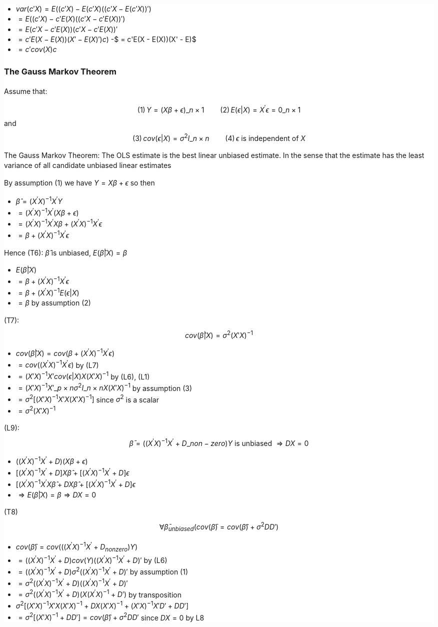 - $var(c'X) = E((c'X) - E(c'X)((c'X - E(c'X))')$
- $= E((c'X) - c'E(X)((c'X - c'E(X))')$
- $= E(c'X -  c'E(X))(c'X - c'E(X))'$
- $= c'E(X - E(X))(X' - E(X)')c)$
-$ = c'E(X - E(X))(X' - E)$
- $= c'cov(X)c$

### The Gauss Markov Theorem

Assume that:

$$  (1) \, Y = (X \beta + \epsilon)\_{n \times 1} \qquad   (2) \,  E( \epsilon | X) = X^{'}\epsilon = 0\_{n \times 1} $$
and
$$(3) \, cov(\epsilon | X) =  \sigma^{2} I\_{n \times n}  \qquad (4) \, \epsilon \text{ is independent of } X $$

$\text{The Gauss Markov Theorem:}$ The OLS estimate is the best linear unbiased estimate. In the sense that the estimate has the least variance of all candidate unbiased linear estimates

By assumption (1) we have $Y  = X\beta + \epsilon$ so then

- $\hat{\beta} = (X^{'}X)^{-1}X^{'}Y$
- $= (X^{'}X)^{-1}X^{'}(X\beta + \epsilon)$
- $= (X^{'}X)^{-1}X^{'}X\beta + (X^{'}X)^{-1}X^{'}\epsilon$
- $= \beta + (X^{'}X)^{-1}X^{'}\epsilon$

Hence (T6): $\hat{\beta} \text{ is unbiased, } E(\hat{\beta} | X) = \beta$

- $E(\hat{\beta} | X)$
- $=  \beta + (X^{'}X)^{-1}X^{'}\epsilon$
- $= \beta + (X^{'}X)^{-1}E(\epsilon | X)$
- $= \beta$ by assumption (2)


(T7): $$ cov(\hat{\beta} | X)  =  \sigma^{2}(X'X)^{-1}$$

- $cov(\hat{\beta} | X)  =  cov(\beta + (X^{'}X)^{-1}X^{'}\epsilon)$
- $= cov((X^{'}X)^{-1}X^{'}\epsilon)$ by (L7)
- $= (X'X)^{-1}X'cov(\epsilon | X)X(X'X)^{-1}$ by (L6), (L1)
- $= (X'X)^{-1}X'\_{p \times n}\sigma^2I\_{n\times n}X(X'X)^{-1}$ by assumption (3)
- $= \sigma^2[(X'X)^{-1}X'X(X'X)^{-1}]$ since $\sigma^2$ is a scalar
- $= \sigma^2(X'X)^{-1}$


(L9): $$ \bar{\beta} = ((X^{'}X)^{-1}X^{'} + D\_{non-zero})Y \text{ is unbiased } \Rightarrow DX = 0$$

- $\Big( (X^{'}X)^{-1}X^{'} + D \Big) (X\beta + \epsilon)$
- $[(X^{'}X)^{-1}X^{'} + D]X\hat{\beta} + [(X^{'}X)^{-1}X^{'} + D]\epsilon$
- $[(X^{'}X)^{-1}X^{'}X\hat{\beta} + DX\hat{\beta} + [(X^{'}X)^{-1}X^{'} + D]\epsilon$
- $\Rightarrow E(\bar{\beta} | X) = \beta \Rightarrow DX = 0$


(T8) $$ \forall \bar{\beta}_{unbiased} \Big(cov(\bar{\beta}) = cov(\hat{\beta}) + \sigma^2DD' \Big) $$

- $cov(\bar{\beta}) = cov(((X^{'}X)^{-1}X^{'} + D_{non zero})Y)$
- $= ((X^{'}X)^{-1}X^{'} + D)cov(Y)((X^{'}X)^{-1}X^{'} + D)'$ by (L6)
- $= ((X^{'}X)^{-1}X^{'} + D) \sigma^2 ((X^{'}X)^{-1}X^{'} + D)'$ by assumption (1)
- $= \sigma^2((X^{'}X)^{-1}X^{'} + D) ((X^{'}X)^{-1}X^{'} + D)'$
- $= \sigma^2((X^{'}X)^{-1}X^{'} + D) (X(X^{'}X)^{-1} + D')$ by transposition
- $\sigma^2[(X'X)^{-1}X'X(X'X)^{-1} + DX(X'X)^{-1} + (X'X)^{-1}X'D' +DD']$
- $= \sigma^2[(X'X)^{-1} + DD'] = cov(\hat{\beta}) + \sigma^2DD'$ since $DX = 0$ by L8
